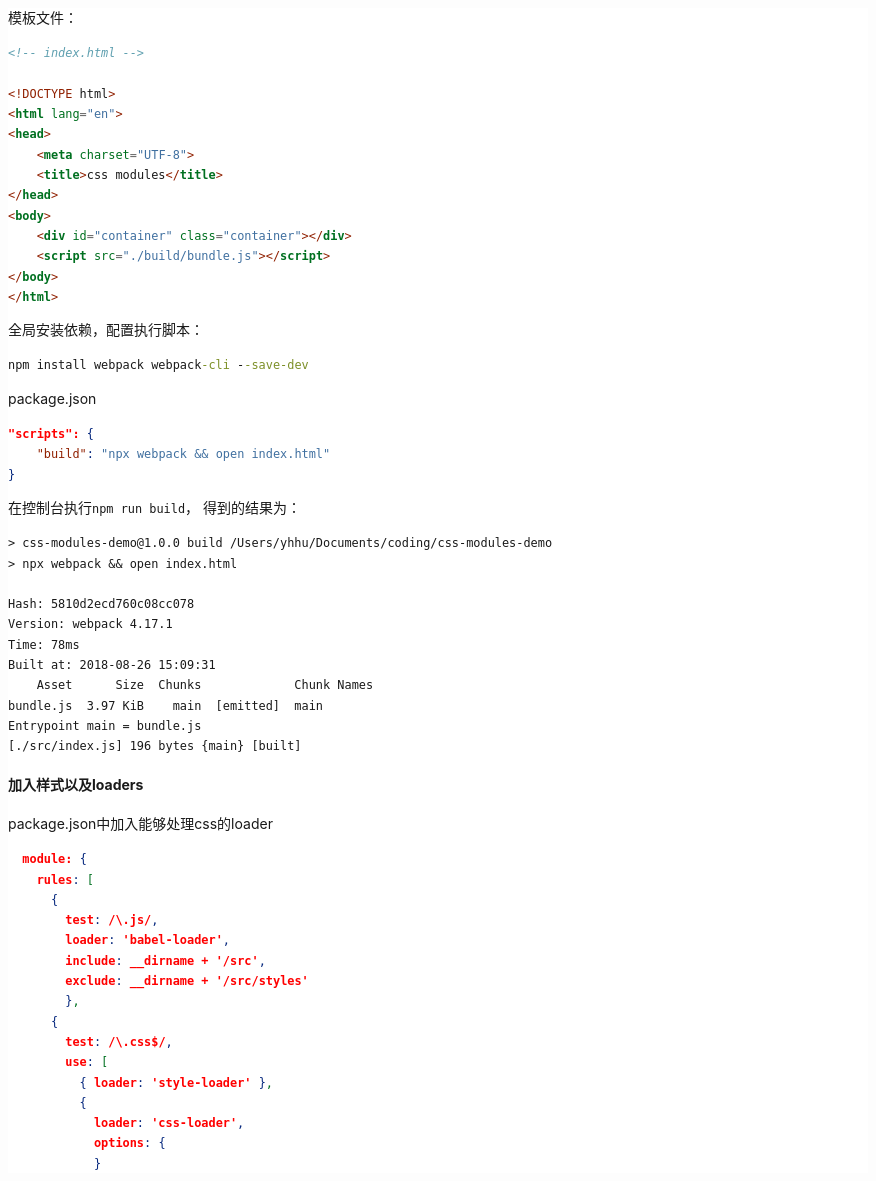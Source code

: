 模板文件：

```html
<!-- index.html -->

<!DOCTYPE html>
<html lang="en">
<head>
	<meta charset="UTF-8">
	<title>css modules</title>
</head>
<body>
	<div id="container" class="container"></div>
	<script src="./build/bundle.js"></script>
</body>
</html>
```

全局安装依赖，配置执行脚本：

```cmd
npm install webpack webpack-cli --save-dev
```

package.json

```json
"scripts": {
    "build": "npx webpack && open index.html"
}
```

在控制台执行`npm run build`， 得到的结果为：

```
> css-modules-demo@1.0.0 build /Users/yhhu/Documents/coding/css-modules-demo
> npx webpack && open index.html

Hash: 5810d2ecd760c08cc078
Version: webpack 4.17.1
Time: 78ms
Built at: 2018-08-26 15:09:31
    Asset      Size  Chunks             Chunk Names
bundle.js  3.97 KiB    main  [emitted]  main
Entrypoint main = bundle.js
[./src/index.js] 196 bytes {main} [built]
```

#### 加入样式以及loaders

package.json中加入能够处理css的loader

```json
  module: {
    rules: [
      {
        test: /\.js/,
        loader: 'babel-loader',
        include: __dirname + '/src',
        exclude: __dirname + '/src/styles'
     	},
      {
        test: /\.css$/,
        use: [
          { loader: 'style-loader' },
          {
            loader: 'css-loader',
            options: {         
            }
```